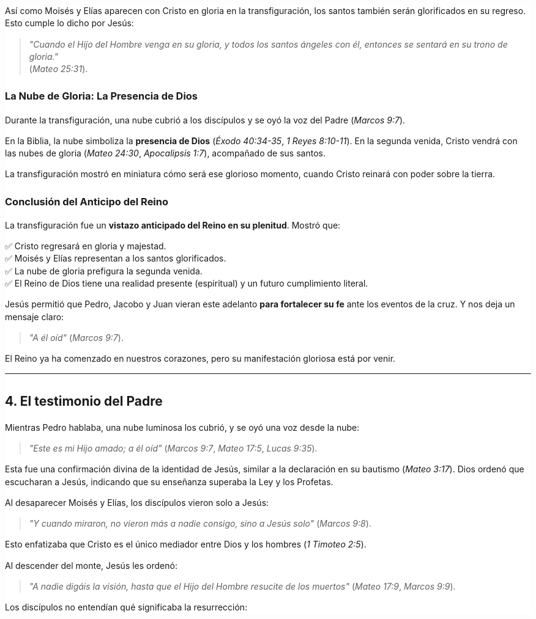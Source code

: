 Así como Moisés y Elías aparecen con Cristo en gloria en la transfiguración, los santos también serán glorificados en su regreso. Esto cumple lo dicho por Jesús:  

> *"Cuando el Hijo del Hombre venga en su gloria, y todos los santos ángeles con él, entonces se sentará en su trono de gloria."*  
(*Mateo 25:31*).  

### **La Nube de Gloria: La Presencia de Dios**  
Durante la transfiguración, una nube cubrió a los discípulos y se oyó la voz del Padre (*Marcos 9:7*).  

En la Biblia, la nube simboliza la **presencia de Dios** (*Éxodo 40:34-35*, *1 Reyes 8:10-11*). En la segunda venida, Cristo vendrá con las nubes de gloria (*Mateo 24:30*, *Apocalipsis 1:7*), acompañado de sus santos.  

La transfiguración mostró en miniatura cómo será ese glorioso momento, cuando Cristo reinará con poder sobre la tierra.  

### **Conclusión del Anticipo del Reino**  
La transfiguración fue un **vistazo anticipado del Reino en su plenitud**. Mostró que:  

✅ Cristo regresará en gloria y majestad.  
✅ Moisés y Elías representan a los santos glorificados.  
✅ La nube de gloria prefigura la segunda venida.  
✅ El Reino de Dios tiene una realidad presente (espiritual) y un futuro cumplimiento literal.  

Jesús permitió que Pedro, Jacobo y Juan vieran este adelanto **para fortalecer su fe** ante los eventos de la cruz. Y nos deja un mensaje claro:  

> *"A él oíd"* (*Marcos 9:7*).  

El Reino ya ha comenzado en nuestros corazones, pero su manifestación gloriosa está por venir.  

---

## **4. El testimonio del Padre**
Mientras Pedro hablaba, una nube luminosa los cubrió, y se oyó una voz desde la nube:

> *"Este es mi Hijo amado; a él oíd"* (*Marcos 9:7*, *Mateo 17:5*, *Lucas 9:35*).

Esta fue una confirmación divina de la identidad de Jesús, similar a la declaración en su bautismo (*Mateo 3:17*). Dios ordenó que escucharan a Jesús, indicando que su enseñanza superaba la Ley y los Profetas.

Al desaparecer Moisés y Elías, los discípulos vieron solo a Jesús:

> *"Y cuando miraron, no vieron más a nadie consigo, sino a Jesús solo"* (*Marcos 9:8*).

Esto enfatizaba que Cristo es el único mediador entre Dios y los hombres (*1 Timoteo 2:5*).

Al descender del monte, Jesús les ordenó:

> *"A nadie digáis la visión, hasta que el Hijo del Hombre resucite de los muertos"* (*Mateo 17:9*, *Marcos 9:9*).

Los discípulos no entendían qué significaba la resurrección:
